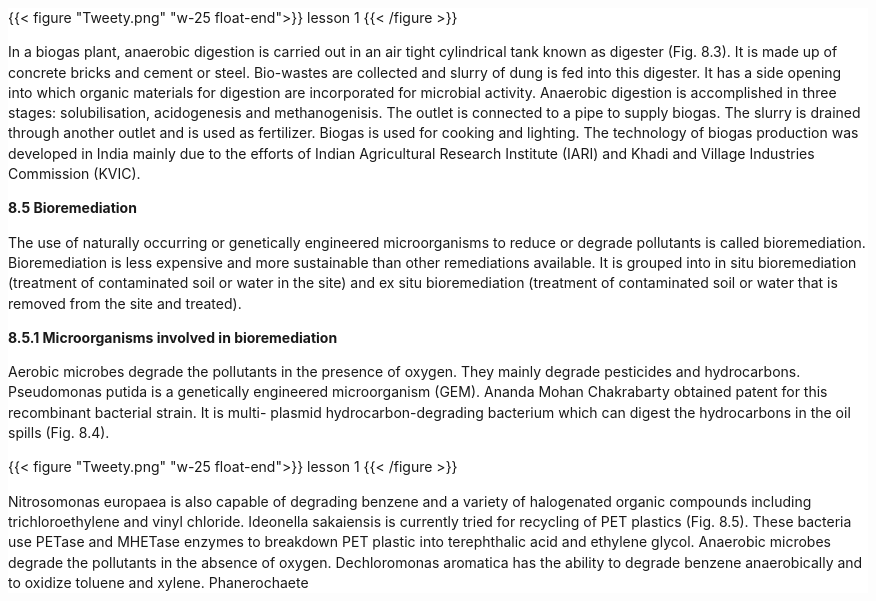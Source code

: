 
{{< figure "Tweety.png" "w-25 float-end">}}
lesson 1
{{< /figure >}}


In a biogas plant, anaerobic digestion is
carried out in an air tight cylindrical tank known as
digester (Fig. 8.3). It is made up of concrete bricks
and cement or steel. Bio-wastes are collected
and slurry of dung is fed into this digester. It
has a side opening into which organic materials
for digestion are incorporated for microbial
activity. Anaerobic digestion is accomplished
in three stages: solubilisation, acidogenesis and
methanogenisis. The outlet is connected to a pipe
to supply biogas. The slurry is drained through
another outlet and is used as fertilizer. Biogas is
used for cooking and lighting. The technology of
biogas production was developed in India mainly
due to the efforts of Indian Agricultural Research
Institute (IARI) and Khadi and Village Industries
Commission (KVIC).

**8.5 Bioremediation**

The use of naturally occurring or
genetically engineered
microorganisms to reduce
or degrade pollutants is called bioremediation. Bioremediation is
less expensive and more sustainable than
other remediations available. It is grouped
into in situ bioremediation (treatment of
contaminated soil or water in the site)
and ex situ bioremediation (treatment of
contaminated soil or water that is removed
from the site and treated).

**8.5.1 Microorganisms involved in bioremediation**

Aerobic microbes degrade the pollutants
in the presence of oxygen. They mainly degrade
pesticides and hydrocarbons. Pseudomonas
putida is a genetically engineered microorganism
(GEM). Ananda Mohan Chakrabarty obtained
patent for this recombinant bacterial strain.
It is multi- plasmid hydrocarbon-degrading
bacterium which can digest the hydrocarbons
in the oil spills (Fig. 8.4).


{{< figure "Tweety.png" "w-25 float-end">}}
lesson 1
{{< /figure >}}

Nitrosomonas europaea is also capable of
degrading benzene and a variety of halogenated
organic compounds including trichloroethylene
and vinyl chloride. Ideonella sakaiensis is
currently tried for recycling of PET plastics
(Fig. 8.5). These bacteria use PETase and
MHETase enzymes to breakdown PET plastic
into terephthalic acid and ethylene glycol.
Anaerobic microbes degrade the
pollutants in the absence of oxygen.
Dechloromonas aromatica has the ability
to degrade benzene anaerobically and to
oxidize toluene and xylene. Phanerochaete